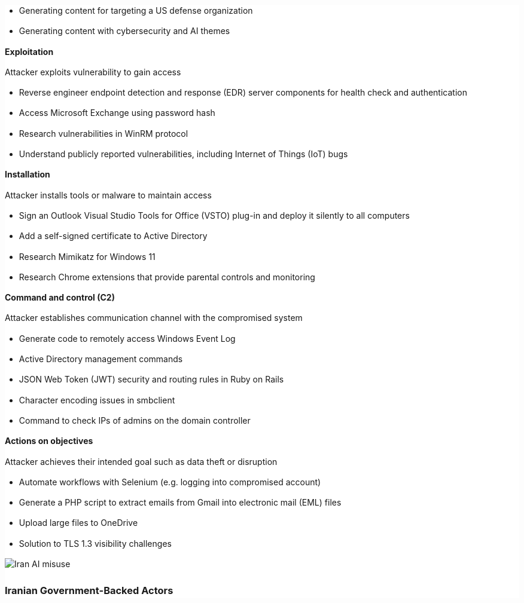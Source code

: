 -   Generating content for targeting a US defense organization
    
-   Generating content with cybersecurity and AI themes
    

**Exploitation**

Attacker exploits vulnerability to gain access

-   Reverse engineer endpoint detection and response (EDR) server components for health check and authentication
    
-   Access Microsoft Exchange using password hash
    
-   Research vulnerabilities in WinRM protocol
    
-   Understand publicly reported vulnerabilities, including Internet of Things (IoT) bugs
    

**Installation**

Attacker installs tools or malware to maintain access

-   Sign an Outlook Visual Studio Tools for Office (VSTO) plug-in and deploy it silently to all computers
    
-   Add a self-signed certificate to Active Directory
    
-   Research Mimikatz for Windows 11
    
-   Research Chrome extensions that provide parental controls and monitoring
    

**Command and control (C2)**

Attacker establishes communication channel with the compromised system

-   Generate code to remotely access Windows Event Log
    
-   Active Directory management commands
    
-   JSON Web Token (JWT) security and routing rules in Ruby on Rails
    
-   Character encoding issues in smbclient
    
-   Command to check IPs of admins on the domain controller
    

**Actions on objectives**

Attacker achieves their intended goal such as data theft or disruption

-   Automate workflows with Selenium (e.g. logging into compromised account)
    
-   Generate a PHP script to extract emails from Gmail into electronic mail (EML) files
    
-   Upload large files to OneDrive
    
-   Solution to TLS 1.3 visibility challenges
    

![Iran AI misuse](https://storage.googleapis.com/gweb-cloudblog-publish/images/iran-misuse-ai.max-1000x1000.png)

### Iranian Government-Backed Actors 
